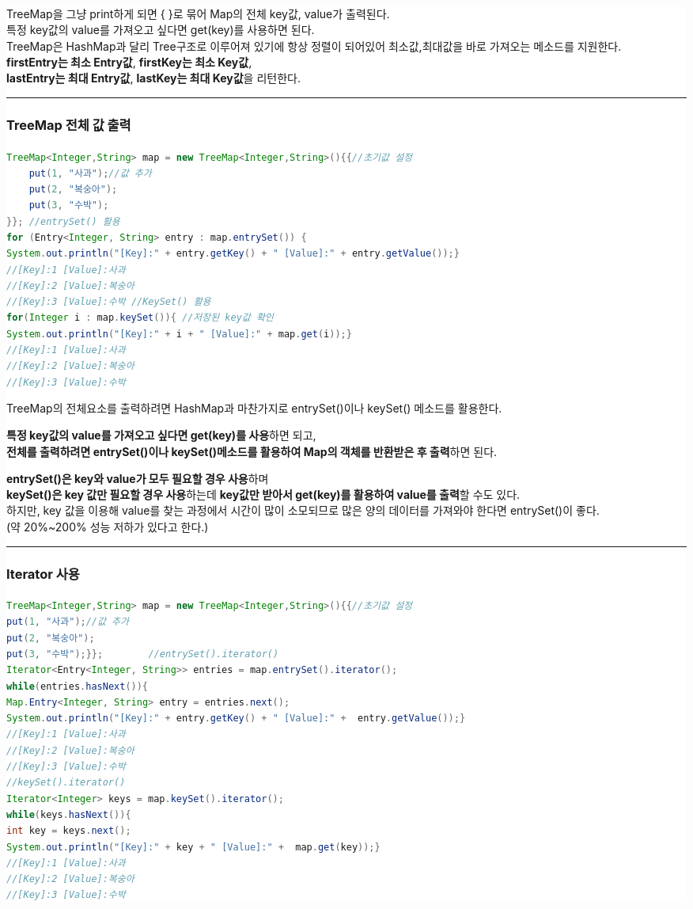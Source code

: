 TreeMap을 그냥 print하게 되면 { }로 묶어 Map의 전체 key값, value가 출력된다.  
특정 key값의 value를 가져오고 싶다면 get(key)를 사용하면 된다.  
TreeMap은 HashMap과 달리 Tree구조로 이루어져 있기에 항상 정렬이 되어있어 최소값,최대값을 바로 가져오는 메소드를 지원한다.  
**firstEntry는 최소 Entry값**, **firstKey는 최소 Key값**,   
**lastEntry는 최대 Entry값**, **lastKey는 최대 Key값**을 리턴한다.

---

### **TreeMap 전체 값 출력**

```java
TreeMap<Integer,String> map = new TreeMap<Integer,String>(){{//초기값 설정    
	put(1, "사과");//값 추가    
	put(2, "복숭아");    
	put(3, "수박");
}}; //entrySet() 활용
for (Entry<Integer, String> entry : map.entrySet()) {    
System.out.println("[Key]:" + entry.getKey() + " [Value]:" + entry.getValue());}
//[Key]:1 [Value]:사과
//[Key]:2 [Value]:복숭아
//[Key]:3 [Value]:수박 //KeySet() 활용
for(Integer i : map.keySet()){ //저장된 key값 확인    
System.out.println("[Key]:" + i + " [Value]:" + map.get(i));}
//[Key]:1 [Value]:사과
//[Key]:2 [Value]:복숭아
//[Key]:3 [Value]:수박
```

TreeMap의 전체요소를 출력하려면 HashMap과 마찬가지로 entrySet()이나 keySet() 메소드를 활용한다.  
   
**특정 key값의 value를 가져오고 싶다면 get(key)를 사용**하면 되고,  
**전체를 출력하려면 entrySet()이나 keySet()메소드를 활용하여 Map의 객체를 반환받은 후 출력**하면 된다.  
   
**entrySet()은 key와 value가 모두 필요할 경우 사용**하며  
**keySet()은 key 값만 필요할 경우 사용**하는데 **key값만 받아서 get(key)를 활용하여 value를 출력**할 수도 있다.  
하지만, key 값을 이용해 value를 찾는 과정에서 시간이 많이 소모되므로 많은 양의 데이터를 가져와야 한다면 entrySet()이 좋다.  
(약 20%~200% 성능 저하가 있다고 한다.)

---

   
### **Iterator 사용**

```java
TreeMap<Integer,String> map = new TreeMap<Integer,String>(){{//초기값 설정    
put(1, "사과");//값 추가    
put(2, "복숭아");    
put(3, "수박");}};		//entrySet().iterator()
Iterator<Entry<Integer, String>> entries = map.entrySet().iterator();
while(entries.hasNext()){    
Map.Entry<Integer, String> entry = entries.next();   
System.out.println("[Key]:" + entry.getKey() + " [Value]:" +  entry.getValue());}
//[Key]:1 [Value]:사과
//[Key]:2 [Value]:복숭아
//[Key]:3 [Value]:수박		
//keySet().iterator()
Iterator<Integer> keys = map.keySet().iterator();
while(keys.hasNext()){    
int key = keys.next();    
System.out.println("[Key]:" + key + " [Value]:" +  map.get(key));}
//[Key]:1 [Value]:사과
//[Key]:2 [Value]:복숭아
//[Key]:3 [Value]:수박
```
